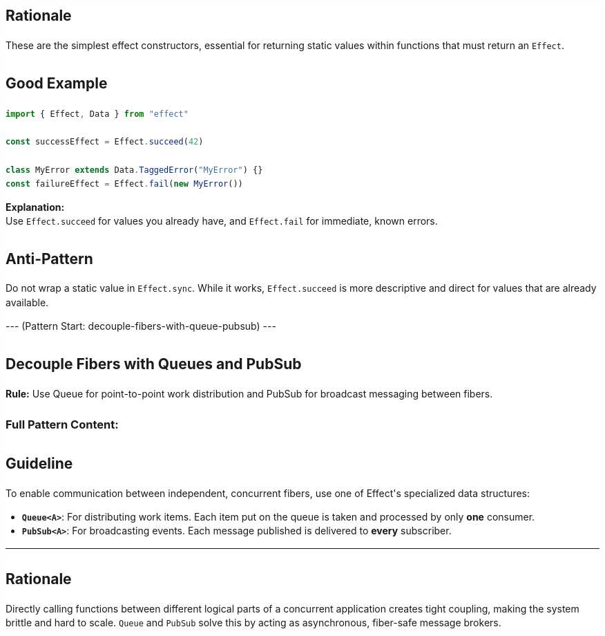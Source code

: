 ## Rationale

These are the simplest effect constructors, essential for returning static
values within functions that must return an `Effect`.

## Good Example

```typescript
import { Effect, Data } from "effect"

const successEffect = Effect.succeed(42)

class MyError extends Data.TaggedError("MyError") {}
const failureEffect = Effect.fail(new MyError())
```

**Explanation:**  
Use `Effect.succeed` for values you already have, and `Effect.fail` for
immediate, known errors.

## Anti-Pattern

Do not wrap a static value in `Effect.sync`. While it works, `Effect.succeed`
is more descriptive and direct for values that are already available.

--- (Pattern Start: decouple-fibers-with-queue-pubsub) ---

## Decouple Fibers with Queues and PubSub

**Rule:** Use Queue for point-to-point work distribution and PubSub for broadcast messaging between fibers.

### Full Pattern Content:

## Guideline

To enable communication between independent, concurrent fibers, use one of Effect's specialized data structures:

- **`Queue<A>`**: For distributing work items. Each item put on the queue is taken and processed by only **one** consumer.
- **`PubSub<A>`**: For broadcasting events. Each message published is delivered to **every** subscriber.

---

## Rationale

Directly calling functions between different logical parts of a concurrent application creates tight coupling, making the system brittle and hard to scale. `Queue` and `PubSub` solve this by acting as asynchronous, fiber-safe message brokers.
